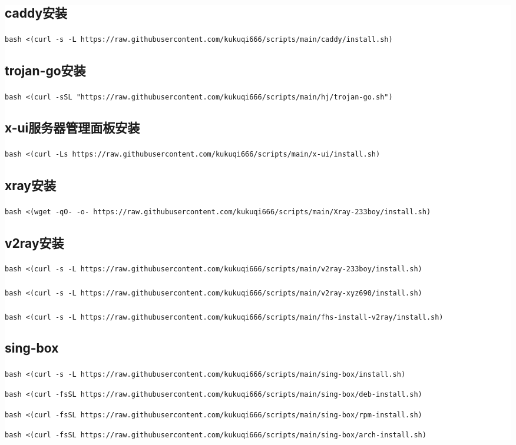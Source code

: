 
## caddy安装

```
bash <(curl -s -L https://raw.githubusercontent.com/kukuqi666/scripts/main/caddy/install.sh)
```


## trojan-go安装

```
bash <(curl -sSL "https://raw.githubusercontent.com/kukuqi666/scripts/main/hj/trojan-go.sh")
```

## x-ui服务器管理面板安装

```
bash <(curl -Ls https://raw.githubusercontent.com/kukuqi666/scripts/main/x-ui/install.sh)
```

## xray安装

```
bash <(wget -qO- -o- https://raw.githubusercontent.com/kukuqi666/scripts/main/Xray-233boy/install.sh)
```


## v2ray安装

```
bash <(curl -s -L https://raw.githubusercontent.com/kukuqi666/scripts/main/v2ray-233boy/install.sh)

bash <(curl -s -L https://raw.githubusercontent.com/kukuqi666/scripts/main/v2ray-xyz690/install.sh)

bash <(curl -s -L https://raw.githubusercontent.com/kukuqi666/scripts/main/fhs-install-v2ray/install.sh)
```


## sing-box

```
bash <(curl -s -L https://raw.githubusercontent.com/kukuqi666/scripts/main/sing-box/install.sh)
```

```
bash <(curl -fsSL https://raw.githubusercontent.com/kukuqi666/scripts/main/sing-box/deb-install.sh)
```

```
bash <(curl -fsSL https://raw.githubusercontent.com/kukuqi666/scripts/main/sing-box/rpm-install.sh)
```

```
bash <(curl -fsSL https://raw.githubusercontent.com/kukuqi666/scripts/main/sing-box/arch-install.sh)
```
